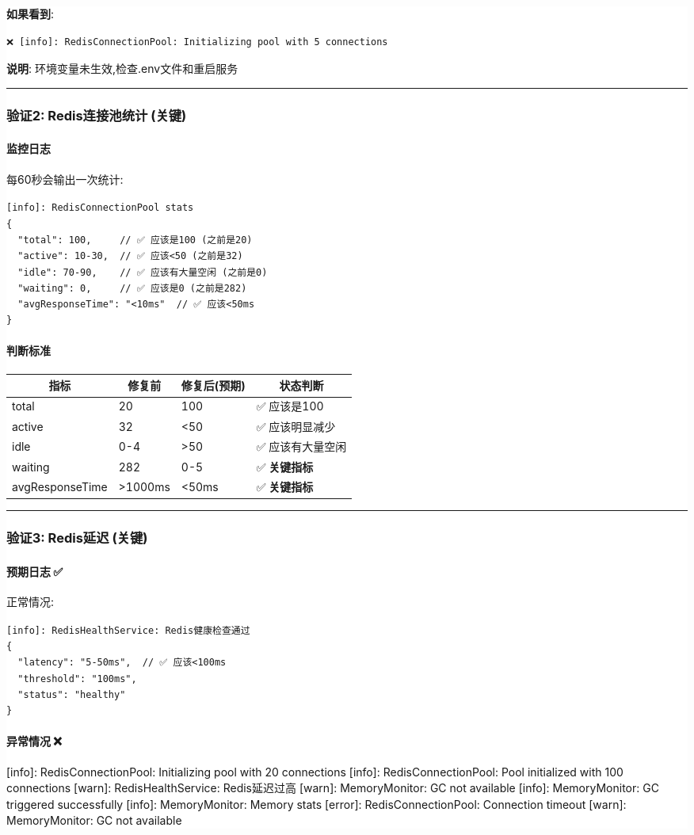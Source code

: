 **如果看到**:
```log
❌ [info]: RedisConnectionPool: Initializing pool with 5 connections
```
**说明**: 环境变量未生效,检查.env文件和重启服务

---

### 验证2: Redis连接池统计 (关键)

#### 监控日志

每60秒会输出一次统计:
```log
[info]: RedisConnectionPool stats
{
  "total": 100,     // ✅ 应该是100 (之前是20)
  "active": 10-30,  // ✅ 应该<50 (之前是32)
  "idle": 70-90,    // ✅ 应该有大量空闲 (之前是0)
  "waiting": 0,     // ✅ 应该是0 (之前是282)
  "avgResponseTime": "<10ms"  // ✅ 应该<50ms
}
```

#### 判断标准

| 指标 | 修复前 | 修复后(预期) | 状态判断 |
|-----|-------|-------------|---------|
| total | 20 | 100 | ✅ 应该是100 |
| active | 32 | <50 | ✅ 应该明显减少 |
| idle | 0-4 | >50 | ✅ 应该有大量空闲 |
| waiting | 282 | 0-5 | ✅ **关键指标** |
| avgResponseTime | >1000ms | <50ms | ✅ **关键指标** |

---

### 验证3: Redis延迟 (关键)

#### 预期日志 ✅

正常情况:
```log
[info]: RedisHealthService: Redis健康检查通过
{
  "latency": "5-50ms",  // ✅ 应该<100ms
  "threshold": "100ms",
  "status": "healthy"
}
```

#### 异常情况 ❌


[info]: RedisConnectionPool: Initializing pool with 20 connections
[info]: RedisConnectionPool: Pool initialized with 100 connections
[warn]: RedisHealthService: Redis延迟过高
[warn]: MemoryMonitor: GC not available
[info]: MemoryMonitor: GC triggered successfully
[info]: MemoryMonitor: Memory stats
[error]: RedisConnectionPool: Connection timeout
[warn]: MemoryMonitor: GC not available